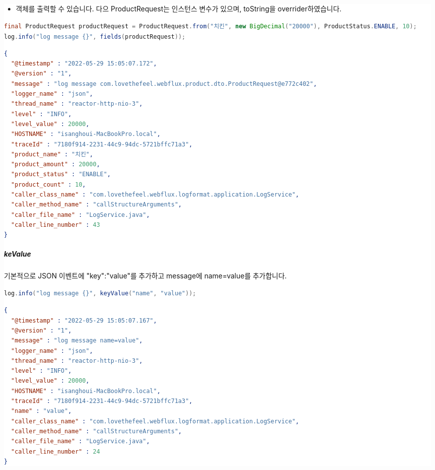 

- 객체를 출력할 수 있습니다. 다으 ProductRequest는 인스턴스 변수가 있으며, toString을 overrider하였습니다.

```java
final ProductRequest productRequest = ProductRequest.from("치킨", new BigDecimal("20000"), ProductStatus.ENABLE, 10);
log.info("log message {}", fields(productRequest));
```

```json
{
  "@timestamp" : "2022-05-29 15:05:07.172",
  "@version" : "1",
  "message" : "log message com.lovethefeel.webflux.product.dto.ProductRequest@e772c402",
  "logger_name" : "json",
  "thread_name" : "reactor-http-nio-3",
  "level" : "INFO",
  "level_value" : 20000,
  "HOSTNAME" : "isanghoui-MacBookPro.local",
  "traceId" : "7180f914-2231-44c9-94dc-5721bffc71a3",
  "product_name" : "치킨",
  "product_amount" : 20000,
  "product_status" : "ENABLE",
  "product_count" : 10,
  "caller_class_name" : "com.lovethefeel.webflux.logformat.application.LogService",
  "caller_method_name" : "callStructureArguments",
  "caller_file_name" : "LogService.java",
  "caller_line_number" : 43
}
```



##### keValue

기본적으로 JSON 이벤트에 "key":"value"를 추가하고 message에 name=value를 추가합니다.

```java
log.info("log message {}", keyValue("name", "value"));
```

```json
{
  "@timestamp" : "2022-05-29 15:05:07.167",
  "@version" : "1",
  "message" : "log message name=value",
  "logger_name" : "json",
  "thread_name" : "reactor-http-nio-3",
  "level" : "INFO",
  "level_value" : 20000,
  "HOSTNAME" : "isanghoui-MacBookPro.local",
  "traceId" : "7180f914-2231-44c9-94dc-5721bffc71a3",
  "name" : "value",
  "caller_class_name" : "com.lovethefeel.webflux.logformat.application.LogService",
  "caller_method_name" : "callStructureArguments",
  "caller_file_name" : "LogService.java",
  "caller_line_number" : 24
}
```
